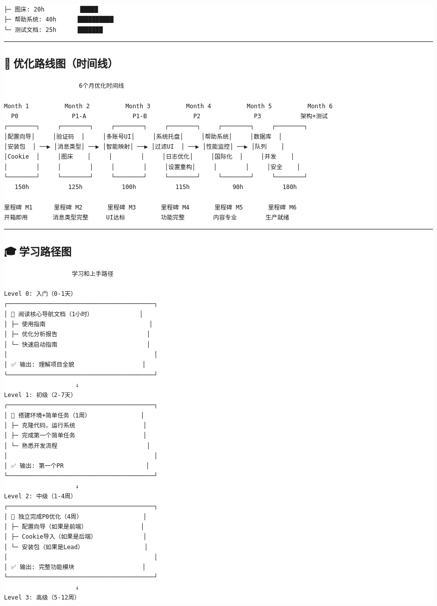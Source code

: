 ```
├─ 图床: 20h          █████
├─ 帮助系统: 40h      ██████████
└─ 测试文档: 25h      ███████
```

---

## 🎯 优化路线图（时间线）

```
                     6个月优化时间线

Month 1          Month 2          Month 3          Month 4          Month 5          Month 6
  P0               P1-A             P1-B             P2               P3           架构+测试
┌────────┐     ┌────────┐     ┌────────┐     ┌────────┐     ┌────────┐     ┌────────┐
│配置向导│     │验证码  │     │多账号UI│     │系统托盘│     │帮助系统│     │数据库  │
│安装包  │ ──▶ │消息类型│ ──▶ │智能映射│ ──▶ │过滤UI  │ ──▶ │性能监控│ ──▶ │队列    │
│Cookie  │     │图床    │     │        │     │日志优化│     │国际化  │     │并发    │
│        │     │        │     │        │     │设置重构│     │        │     │安全    │
└────────┘     └────────┘     └────────┘     └────────┘     └────────┘     └────────┘
   150h           125h           100h           115h            90h           180h

里程碑 M1      里程碑 M2       里程碑 M3       里程碑 M4       里程碑 M5       里程碑 M6
开箱即用       消息类型完整     UI达标          功能完整        内容专业        生产就绪
```

---

## 🎓 学习路径图

```
                   学习和上手路径

Level 0: 入门（0-1天）
┌─────────────────────────────────────────┐
│ 📖 阅读核心导航文档（1小时）             │
│ ├─ 使用指南                             │
│ ├─ 优化分析报告                         │
│ └─ 快速启动指南                         │
│                                         │
│ ✅ 输出: 理解项目全貌                   │
└─────────────────────────────────────────┘
                    ↓
Level 1: 初级（2-7天）
┌─────────────────────────────────────────┐
│ 🔧 搭建环境+简单任务（1周）              │
│ ├─ 克隆代码，运行系统                   │
│ ├─ 完成第一个简单任务                   │
│ └─ 熟悉开发流程                         │
│                                         │
│ ✅ 输出: 第一个PR                       │
└─────────────────────────────────────────┘
                    ↓
Level 2: 中级（1-4周）
┌─────────────────────────────────────────┐
│ 💪 独立完成P0优化（4周）                 │
│ ├─ 配置向导（如果是前端）               │
│ ├─ Cookie导入（如果是后端）             │
│ └─ 安装包（如果是Lead）                 │
│                                         │
│ ✅ 输出: 完整功能模块                   │
└─────────────────────────────────────────┘
                    ↓
Level 3: 高级（5-12周）
```